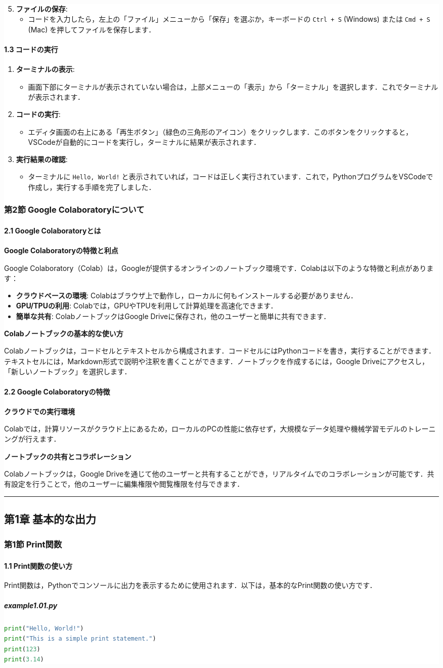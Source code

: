 5. **ファイルの保存**:
    - コードを入力したら，左上の「ファイル」メニューから「保存」を選ぶか，キーボードの `Ctrl + S` (Windows) または `Cmd + S` (Mac) を押してファイルを保存します．

#### 1.3 コードの実行

1. **ターミナルの表示**:
    - 画面下部にターミナルが表示されていない場合は，上部メニューの「表示」から「ターミナル」を選択します．これでターミナルが表示されます．

2. **コードの実行**:
    - エディタ画面の右上にある「再生ボタン」（緑色の三角形のアイコン）をクリックします．このボタンをクリックすると，VSCodeが自動的にコードを実行し，ターミナルに結果が表示されます．

3. **実行結果の確認**:
    - ターミナルに `Hello, World!` と表示されていれば，コードは正しく実行されています．これで，PythonプログラムをVSCodeで作成し，実行する手順を完了しました．

### 第2節 Google Colaboratoryについて

#### 2.1 Google Colaboratoryとは

**Google Colaboratoryの特徴と利点**

Google Colaboratory（Colab）は，Googleが提供するオンラインのノートブック環境です．Colabは以下のような特徴と利点があります：

- **クラウドベースの環境**: Colabはブラウザ上で動作し，ローカルに何もインストールする必要がありません．
- **GPU/TPUの利用**: Colabでは，GPUやTPUを利用して計算処理を高速化できます．
- **簡単な共有**: ColabノートブックはGoogle Driveに保存され，他のユーザーと簡単に共有できます．

**Colabノートブックの基本的な使い方**

Colabノートブックは，コードセルとテキストセルから構成されます．コードセルにはPythonコードを書き，実行することができます．テキストセルには，Markdown形式で説明や注釈を書くことができます．ノートブックを作成するには，Google Driveにアクセスし，「新しいノートブック」を選択します．

#### 2.2 Google Colaboratoryの特徴

**クラウドでの実行環境**

Colabでは，計算リソースがクラウド上にあるため，ローカルのPCの性能に依存せず，大規模なデータ処理や機械学習モデルのトレーニングが行えます．

**ノートブックの共有とコラボレーション**

Colabノートブックは，Google Driveを通じて他のユーザーと共有することができ，リアルタイムでのコラボレーションが可能です．共有設定を行うことで，他のユーザーに編集権限や閲覧権限を付与できます．

---

## 第1章 基本的な出力

### 第1節 Print関数

#### 1.1 Print関数の使い方

Print関数は，Pythonでコンソールに出力を表示するために使用されます．以下は，基本的なPrint関数の使い方です．

##### example1.01.py
``` python
print("Hello, World!")
print("This is a simple print statement.")
print(123)
print(3.14)
```
